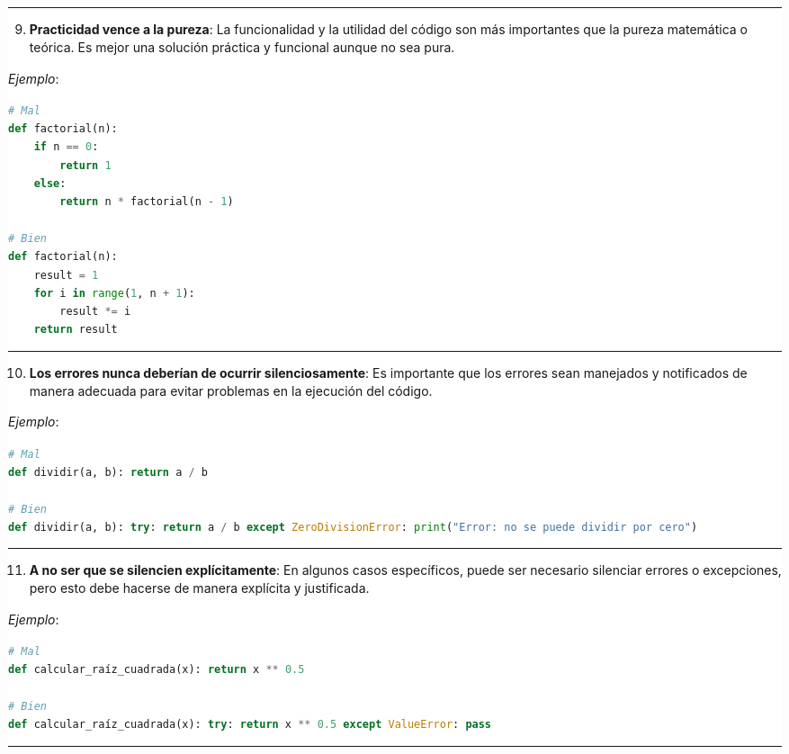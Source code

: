 
---


9. **Practicidad vence a la pureza**: 
La funcionalidad y la utilidad del código son más importantes que la pureza matemática o teórica. Es mejor una solución práctica y funcional aunque no sea pura.

*Ejemplo*:

```python
# Mal
def factorial(n):
    if n == 0:
        return 1
    else:
        return n * factorial(n - 1)
    
# Bien
def factorial(n):
    result = 1
    for i in range(1, n + 1):
        result *= i
    return result
```
---

 10. **Los errores nunca deberían de ocurrir silenciosamente**: 
 Es importante que los errores sean manejados y notificados de manera adecuada para evitar problemas en la ejecución del código.

*Ejemplo*: 

```python
# Mal
def dividir(a, b): return a / b

# Bien
def dividir(a, b): try: return a / b except ZeroDivisionError: print("Error: no se puede dividir por cero")
```
---

 11. **A no ser que se silencien explícitamente**: 
 En algunos casos específicos, puede ser necesario silenciar errores o excepciones, pero esto debe hacerse de manera explícita y justificada.

*Ejemplo*:

```python
# Mal
def calcular_raíz_cuadrada(x): return x ** 0.5

# Bien
def calcular_raíz_cuadrada(x): try: return x ** 0.5 except ValueError: pass
```

-----
